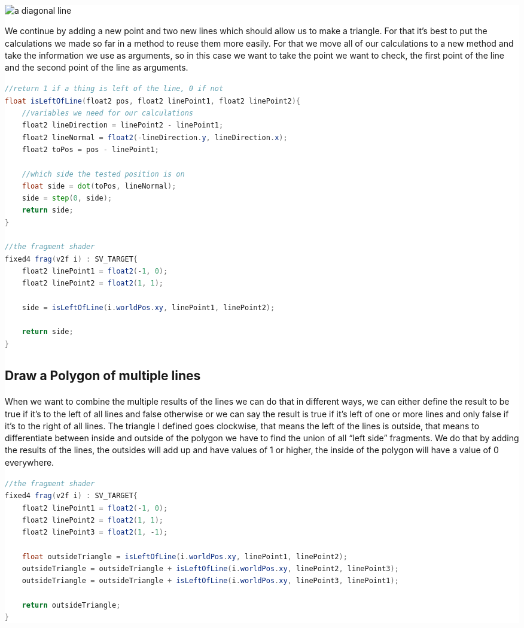 ![a diagonal line](/assets/images/posts/014/Line.png)

We continue by adding a new point and two new lines which should allow us to make a triangle. For that it’s best to put the calculations we made so far in a method to reuse them more easily. For that we move all of our calculations to a new method and take the information we use as arguments, so in this case we want to take the point we want to check, the first point of the line and the second point of the line as arguments.

```glsl
//return 1 if a thing is left of the line, 0 if not
float isLeftOfLine(float2 pos, float2 linePoint1, float2 linePoint2){
    //variables we need for our calculations
    float2 lineDirection = linePoint2 - linePoint1;
    float2 lineNormal = float2(-lineDirection.y, lineDirection.x);
    float2 toPos = pos - linePoint1;

    //which side the tested position is on
    float side = dot(toPos, lineNormal);
    side = step(0, side);
    return side;
}

//the fragment shader
fixed4 frag(v2f i) : SV_TARGET{
    float2 linePoint1 = float2(-1, 0);
    float2 linePoint2 = float2(1, 1);

    side = isLeftOfLine(i.worldPos.xy, linePoint1, linePoint2);

    return side;
}
```

## Draw a Polygon of multiple lines

When we want to combine the multiple results of the lines we can do that in different ways, we can either define the result to be true if it’s to the left of all lines and false otherwise or we can say the result is true if it’s left of one or more lines and only false if it’s to the right of all lines. The triangle I defined goes clockwise, that means the left of the lines is outside, that means to differentiate between inside and outside of the polygon we have to find the union of all “left side” fragments. We do that by adding the results of the lines, the outsides will add up and have values of 1 or higher, the inside of the polygon will have a value of 0 everywhere.

```glsl
//the fragment shader
fixed4 frag(v2f i) : SV_TARGET{
    float2 linePoint1 = float2(-1, 0);
    float2 linePoint2 = float2(1, 1);
    float2 linePoint3 = float2(1, -1);

    float outsideTriangle = isLeftOfLine(i.worldPos.xy, linePoint1, linePoint2);
    outsideTriangle = outsideTriangle + isLeftOfLine(i.worldPos.xy, linePoint2, linePoint3);
    outsideTriangle = outsideTriangle + isLeftOfLine(i.worldPos.xy, linePoint3, linePoint1);

    return outsideTriangle;
}
```

